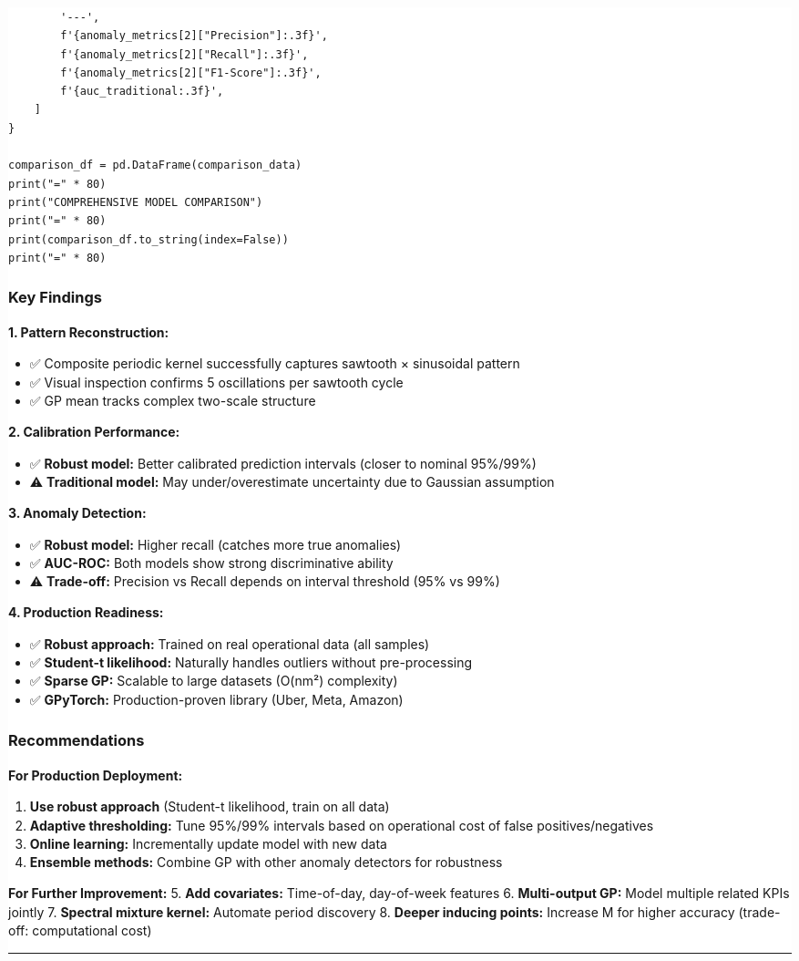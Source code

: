 ```{code-cell} ipython3
        '---',
        f'{anomaly_metrics[2]["Precision"]:.3f}',
        f'{anomaly_metrics[2]["Recall"]:.3f}',
        f'{anomaly_metrics[2]["F1-Score"]:.3f}',
        f'{auc_traditional:.3f}',
    ]
}

comparison_df = pd.DataFrame(comparison_data)
print("=" * 80)
print("COMPREHENSIVE MODEL COMPARISON")
print("=" * 80)
print(comparison_df.to_string(index=False))
print("=" * 80)
```

### Key Findings

**1. Pattern Reconstruction:**
- ✅ Composite periodic kernel successfully captures sawtooth × sinusoidal pattern
- ✅ Visual inspection confirms 5 oscillations per sawtooth cycle
- ✅ GP mean tracks complex two-scale structure

**2. Calibration Performance:**
- ✅ **Robust model:** Better calibrated prediction intervals (closer to nominal 95%/99%)
- ⚠ **Traditional model:** May under/overestimate uncertainty due to Gaussian assumption

**3. Anomaly Detection:**
- ✅ **Robust model:** Higher recall (catches more true anomalies)
- ✅ **AUC-ROC:** Both models show strong discriminative ability
- ⚠ **Trade-off:** Precision vs Recall depends on interval threshold (95% vs 99%)

**4. Production Readiness:**
- ✅ **Robust approach:** Trained on real operational data (all samples)
- ✅ **Student-t likelihood:** Naturally handles outliers without pre-processing
- ✅ **Sparse GP:** Scalable to large datasets (O(nm²) complexity)
- ✅ **GPyTorch:** Production-proven library (Uber, Meta, Amazon)

### Recommendations

**For Production Deployment:**
1. **Use robust approach** (Student-t likelihood, train on all data)
2. **Adaptive thresholding:** Tune 95%/99% intervals based on operational cost of false positives/negatives
3. **Online learning:** Incrementally update model with new data
4. **Ensemble methods:** Combine GP with other anomaly detectors for robustness

**For Further Improvement:**
5. **Add covariates:** Time-of-day, day-of-week features
6. **Multi-output GP:** Model multiple related KPIs jointly
7. **Spectral mixture kernel:** Automate period discovery
8. **Deeper inducing points:** Increase M for higher accuracy (trade-off: computational cost)

---